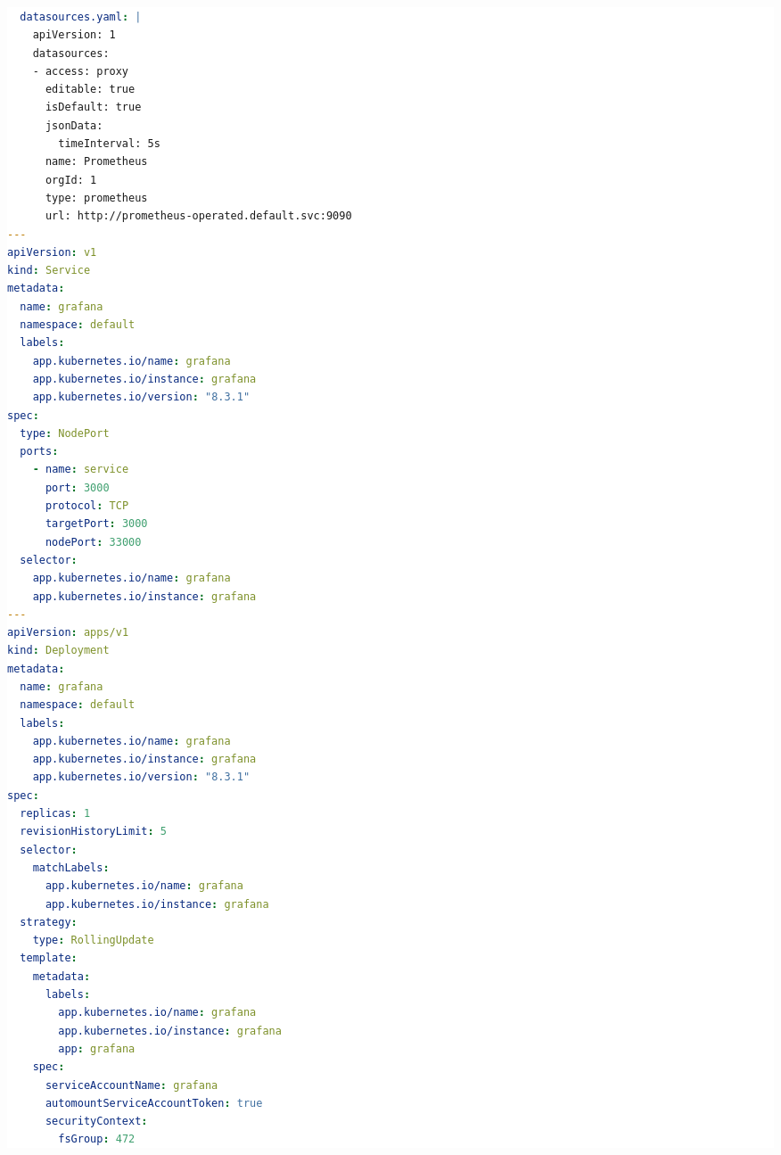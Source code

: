 ```yaml
  datasources.yaml: |
    apiVersion: 1
    datasources:
    - access: proxy
      editable: true
      isDefault: true
      jsonData:
        timeInterval: 5s
      name: Prometheus
      orgId: 1
      type: prometheus
      url: http://prometheus-operated.default.svc:9090
---
apiVersion: v1
kind: Service
metadata:
  name: grafana
  namespace: default
  labels:
    app.kubernetes.io/name: grafana
    app.kubernetes.io/instance: grafana
    app.kubernetes.io/version: "8.3.1"
spec:
  type: NodePort
  ports:
    - name: service
      port: 3000
      protocol: TCP
      targetPort: 3000
      nodePort: 33000
  selector:
    app.kubernetes.io/name: grafana
    app.kubernetes.io/instance: grafana
---
apiVersion: apps/v1
kind: Deployment
metadata:
  name: grafana
  namespace: default
  labels:
    app.kubernetes.io/name: grafana
    app.kubernetes.io/instance: grafana
    app.kubernetes.io/version: "8.3.1"
spec:
  replicas: 1
  revisionHistoryLimit: 5
  selector:
    matchLabels:
      app.kubernetes.io/name: grafana
      app.kubernetes.io/instance: grafana
  strategy:
    type: RollingUpdate
  template:
    metadata:
      labels:
        app.kubernetes.io/name: grafana
        app.kubernetes.io/instance: grafana
        app: grafana
    spec:
      serviceAccountName: grafana
      automountServiceAccountToken: true
      securityContext:
        fsGroup: 472
```